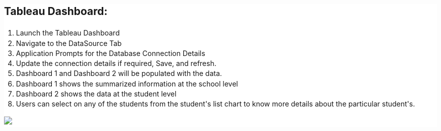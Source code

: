 ##   Tableau Dashboard:

1) Launch the Tableau Dashboard
2) Navigate to the DataSource Tab
3) Application Prompts for the Database Connection Details
4) Update the connection details if required, Save, and refresh. 
5) Dashboard 1 and Dashboard 2 will be populated with the data.
6) Dashboard 1 shows the summarized information at the school level
7) Dashboard 2 shows the data at the student level
8) Users can select on any of the students from the student's list chart to know more details about the particular student's.

![](images/PrincipalDashboard2.PNG)







 



